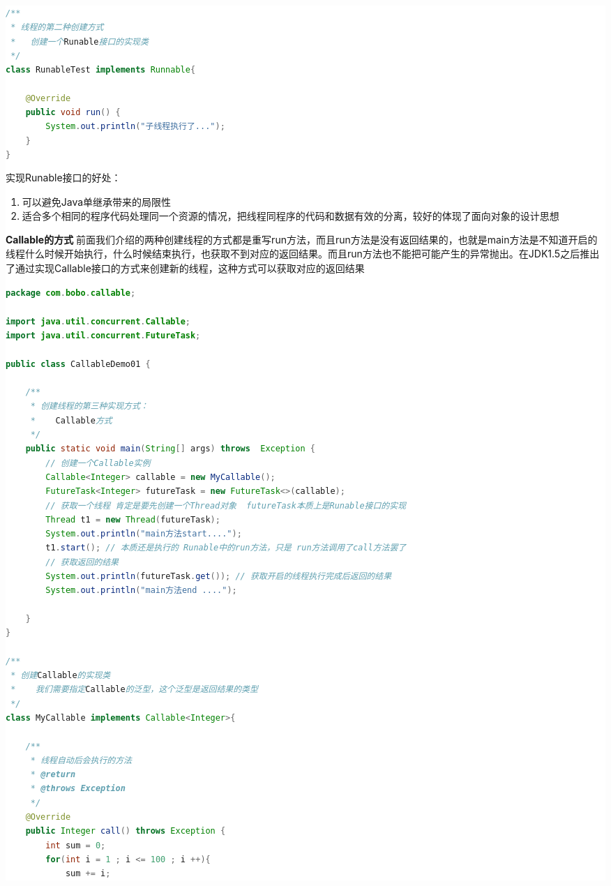 ```java
/**
 * 线程的第二种创建方式
 *   创建一个Runable接口的实现类
 */
class RunableTest implements Runnable{

    @Override
    public void run() {
        System.out.println("子线程执行了...");
    }
}
```

实现Runable接口的好处：

1. 可以避免Java单继承带来的局限性
2. 适合多个相同的程序代码处理同一个资源的情况，把线程同程序的代码和数据有效的分离，较好的体现了面向对象的设计思想

**Callable的方式**
前面我们介绍的两种创建线程的方式都是重写run方法，而且run方法是没有返回结果的，也就是main方法是不知道开启的线程什么时候开始执行，什么时候结束执行，也获取不到对应的返回结果。而且run方法也不能把可能产生的异常抛出。在JDK1.5之后推出了通过实现Callable接口的方式来创建新的线程，这种方式可以获取对应的返回结果

```java
package com.bobo.callable;

import java.util.concurrent.Callable;
import java.util.concurrent.FutureTask;

public class CallableDemo01 {

    /**
     * 创建线程的第三种实现方式：
     *    Callable方式
     */
    public static void main(String[] args) throws  Exception {
        // 创建一个Callable实例
        Callable<Integer> callable = new MyCallable();
        FutureTask<Integer> futureTask = new FutureTask<>(callable);
        // 获取一个线程 肯定是要先创建一个Thread对象  futureTask本质上是Runable接口的实现
        Thread t1 = new Thread(futureTask);
        System.out.println("main方法start....");
        t1.start(); // 本质还是执行的 Runable中的run方法，只是 run方法调用了call方法罢了
        // 获取返回的结果
        System.out.println(futureTask.get()); // 获取开启的线程执行完成后返回的结果
        System.out.println("main方法end ....");

    }
}

/**
 * 创建Callable的实现类
 *    我们需要指定Callable的泛型，这个泛型是返回结果的类型
 */
class MyCallable implements Callable<Integer>{

    /**
     * 线程自动后会执行的方法
     * @return
     * @throws Exception
     */
    @Override
    public Integer call() throws Exception {
        int sum = 0;
        for(int i = 1 ; i <= 100 ; i ++){
            sum += i;
```